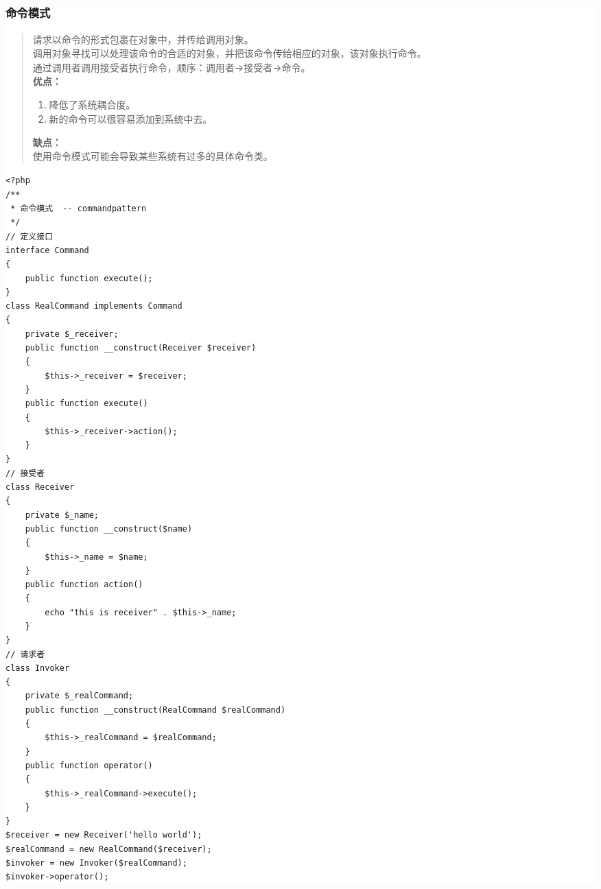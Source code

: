 ### 命令模式
>请求以命令的形式包裹在对象中，并传给调用对象。  
调用对象寻找可以处理该命令的合适的对象，并把该命令传给相应的对象，该对象执行命令。  
通过调用者调用接受者执行命令，顺序：调用者→接受者→命令。  
**优点：**
>1. 降低了系统耦合度。
>2. 新的命令可以很容易添加到系统中去。
>
>**缺点：**  
使用命令模式可能会导致某些系统有过多的具体命令类。

```
<?php
/**
 * 命令模式  -- commandpattern
 */
// 定义接口
interface Command
{
	public function execute();
}
class RealCommand implements Command
{
	private $_receiver;
	public function __construct(Receiver $receiver)
	{
		$this->_receiver = $receiver;
	}
	public function execute()
	{
		$this->_receiver->action();
	}
}
// 接受者
class Receiver
{
	private $_name;
	public function __construct($name)
	{
		$this->_name = $name;
	}
	public function action()
	{
		echo "this is receiver" . $this->_name;
	}
}
// 请求者
class Invoker
{
	private $_realCommand;
	public function __construct(RealCommand $realCommand)
	{
		$this->_realCommand = $realCommand;
	}
	public function operator()
	{
		$this->_realCommand->execute();
	}
}
$receiver = new Receiver('hello world');
$realCommand = new RealCommand($receiver);
$invoker = new Invoker($realCommand);
$invoker->operator();
```